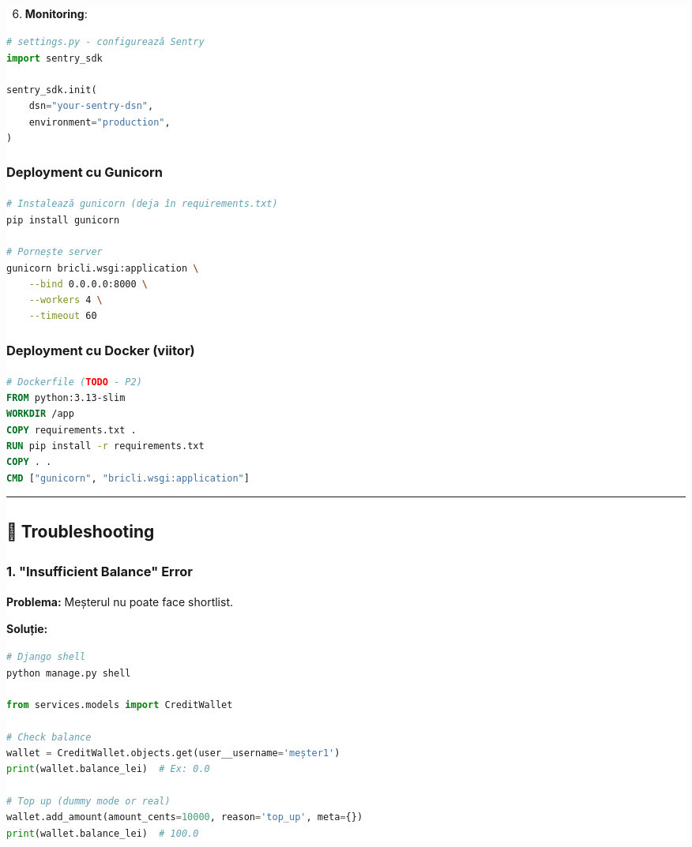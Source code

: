 6. **Monitoring**:

```python
# settings.py - configurează Sentry
import sentry_sdk

sentry_sdk.init(
    dsn="your-sentry-dsn",
    environment="production",
)
```

### Deployment cu Gunicorn

```bash
# Instalează gunicorn (deja în requirements.txt)
pip install gunicorn

# Pornește server
gunicorn bricli.wsgi:application \
    --bind 0.0.0.0:8000 \
    --workers 4 \
    --timeout 60
```

### Deployment cu Docker (viitor)

```dockerfile
# Dockerfile (TODO - P2)
FROM python:3.13-slim
WORKDIR /app
COPY requirements.txt .
RUN pip install -r requirements.txt
COPY . .
CMD ["gunicorn", "bricli.wsgi:application"]
```

---

## 🔧 Troubleshooting

### 1. "Insufficient Balance" Error

**Problema:** Meșterul nu poate face shortlist.

**Soluție:**

```python
# Django shell
python manage.py shell

from services.models import CreditWallet

# Check balance
wallet = CreditWallet.objects.get(user__username='meșter1')
print(wallet.balance_lei)  # Ex: 0.0

# Top up (dummy mode or real)
wallet.add_amount(amount_cents=10000, reason='top_up', meta={})
print(wallet.balance_lei)  # 100.0
```
